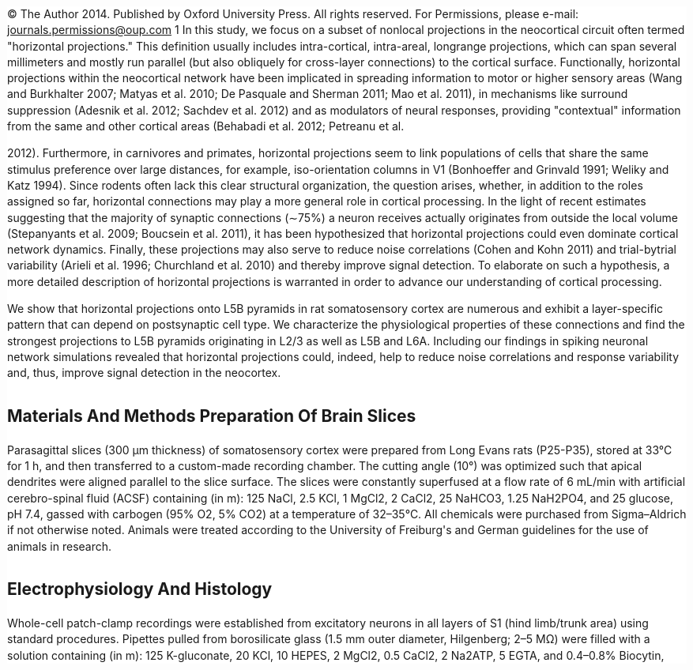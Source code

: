 © The Author 2014. Published by Oxford University Press. All rights reserved. For Permissions, please e-mail: journals.permissions@oup.com 1 In this study, we focus on a subset of nonlocal projections in the neocortical circuit often termed "horizontal projections."
This definition usually includes intra-cortical, intra-areal, longrange projections, which can span several millimeters and mostly run parallel (but also obliquely for cross-layer connections) to the cortical surface. Functionally, horizontal projections within the neocortical network have been implicated in spreading information to motor or higher sensory areas (Wang and Burkhalter 2007; Matyas et al. 2010; De Pasquale and Sherman 2011; Mao et al. 2011), in mechanisms like surround suppression (Adesnik et al. 2012; Sachdev et al. 2012) and as modulators of neural responses, providing "contextual" information from the same and other cortical areas (Behabadi et al. 2012; Petreanu et al.

2012). Furthermore, in carnivores and primates, horizontal projections seem to link populations of cells that share the same stimulus preference over large distances, for example, iso-orientation columns in V1 (Bonhoeffer and Grinvald 1991; Weliky and Katz 1994). Since rodents often lack this clear structural organization, the question arises, whether, in addition to the roles assigned so far, horizontal connections may play a more general role in cortical processing. In the light of recent estimates suggesting that the majority of synaptic connections (∼75%) a neuron receives actually originates from outside the local volume (Stepanyants et al. 2009; Boucsein et al. 2011), it has been hypothesized that horizontal projections could even dominate cortical network dynamics. Finally, these projections may also serve to reduce noise correlations (Cohen and Kohn 2011) and trial-bytrial variability (Arieli et al. 1996; Churchland et al. 2010) and thereby improve signal detection. To elaborate on such a hypothesis, a more detailed description of horizontal projections is warranted in order to advance our understanding of cortical processing.

We show that horizontal projections onto L5B pyramids in rat somatosensory cortex are numerous and exhibit a layer-specific pattern that can depend on postsynaptic cell type. We characterize the physiological properties of these connections and find the strongest projections to L5B pyramids originating in L2/3 as well as L5B and L6A. Including our findings in spiking neuronal network simulations revealed that horizontal projections could, indeed, help to reduce noise correlations and response variability and, thus, improve signal detection in the neocortex.

## Materials And Methods Preparation Of Brain Slices

Parasagittal slices (300 μm thickness) of somatosensory cortex were prepared from Long Evans rats (P25-P35), stored at 33°C for 1 h, and then transferred to a custom-made recording chamber. The cutting angle (10°) was optimized such that apical dendrites were aligned parallel to the slice surface. The slices were constantly superfused at a flow rate of 6 mL/min with artificial cerebro-spinal fluid (ACSF) containing (in m): 125 NaCl, 2.5 KCl, 1 MgCl2, 2 CaCl2, 25 NaHCO3, 1.25 NaH2PO4, and 25 glucose, pH 7.4, gassed with carbogen (95% O2, 5% CO2) at a temperature of 32–35°C. All chemicals were purchased from Sigma–Aldrich if not otherwise noted. Animals were treated according to the University of Freiburg's and German guidelines for the use of animals in research.

## Electrophysiology And Histology

Whole-cell patch-clamp recordings were established from excitatory neurons in all layers of S1 (hind limb/trunk area) using standard procedures. Pipettes pulled from borosilicate glass
(1.5 mm outer diameter, Hilgenberg; 2–5 MΩ) were filled with a solution containing (in m): 125 K-gluconate, 20 KCl, 10 HEPES,
2 MgCl2, 0.5 CaCl2, 2 Na2ATP, 5 EGTA, and 0.4–0.8% Biocytin,



  